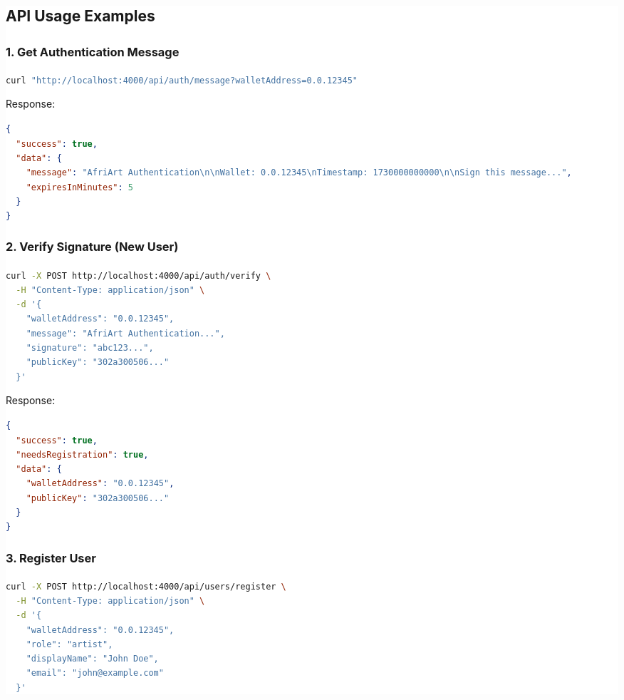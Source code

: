 
## API Usage Examples

### 1. Get Authentication Message

```bash
curl "http://localhost:4000/api/auth/message?walletAddress=0.0.12345"
```

Response:
```json
{
  "success": true,
  "data": {
    "message": "AfriArt Authentication\n\nWallet: 0.0.12345\nTimestamp: 1730000000000\n\nSign this message...",
    "expiresInMinutes": 5
  }
}
```

### 2. Verify Signature (New User)

```bash
curl -X POST http://localhost:4000/api/auth/verify \
  -H "Content-Type: application/json" \
  -d '{
    "walletAddress": "0.0.12345",
    "message": "AfriArt Authentication...",
    "signature": "abc123...",
    "publicKey": "302a300506..."
  }'
```

Response:
```json
{
  "success": true,
  "needsRegistration": true,
  "data": {
    "walletAddress": "0.0.12345",
    "publicKey": "302a300506..."
  }
}
```

### 3. Register User

```bash
curl -X POST http://localhost:4000/api/users/register \
  -H "Content-Type: application/json" \
  -d '{
    "walletAddress": "0.0.12345",
    "role": "artist",
    "displayName": "John Doe",
    "email": "john@example.com"
  }'
```
